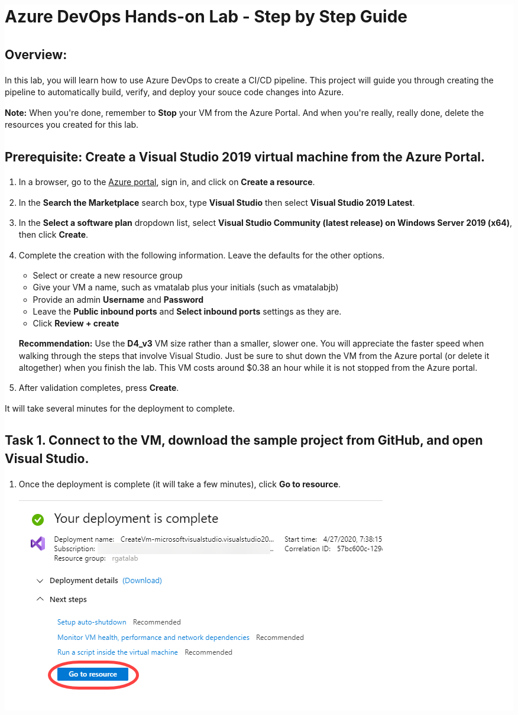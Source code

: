 # Azure DevOps Hands-on Lab - Step by Step Guide

## Overview: 

In this lab, you will learn how to use Azure DevOps to create a CI/CD pipeline. This project will guide you through creating the pipeline to automatically build, verify, and deploy your souce code changes into Azure. 

**Note:** When you're done, remember to **Stop** your VM from the Azure Portal. And when you're really, really done, delete the resources you created for this lab.

## Prerequisite: Create a Visual Studio 2019 virtual machine from the Azure Portal. 
 
1.	In a browser, go to the [Azure portal](https://portal.azure.com), sign in, and click on **Create a resource**.
1.	In the **Search the Marketplace** search box, type **Visual Studio** then select **Visual Studio 2019 Latest**. 
1.	In the **Select a software plan** dropdown list, select **Visual Studio Community (latest release) on Windows Server 2019 (x64)**, then click **Create**.
1.	Complete the creation with the following information. Leave the defaults for the other options. 

    - Select or create a new resource group
    - Give your VM a name, such as vmatalab plus your initials (such as vmatalabjb)
    - Provide an admin **Username** and **Password**
    - Leave the **Public inbound ports** and **Select inbound ports** settings as they are.
    - Click **Review + create**

    **Recommendation:** Use the **D4_v3** VM size rather than a smaller, slower one. You will appreciate the faster speed when walking through the steps that involve Visual Studio. Just be sure to shut down the VM from the Azure portal (or delete it altogether) when you finish the lab. This VM costs around $0.38 an hour while it is not stopped from the Azure portal.
 
1.	After validation completes, press **Create**. 
 
It will take several minutes for the deployment to complete. 

  
## Task 1. Connect to the VM, download the sample project from GitHub, and open Visual Studio. 
 
1. Once the deployment is complete (it will take a few minutes), click **Go to resource**. 
    
    ![](images/gotoresource.png)
 